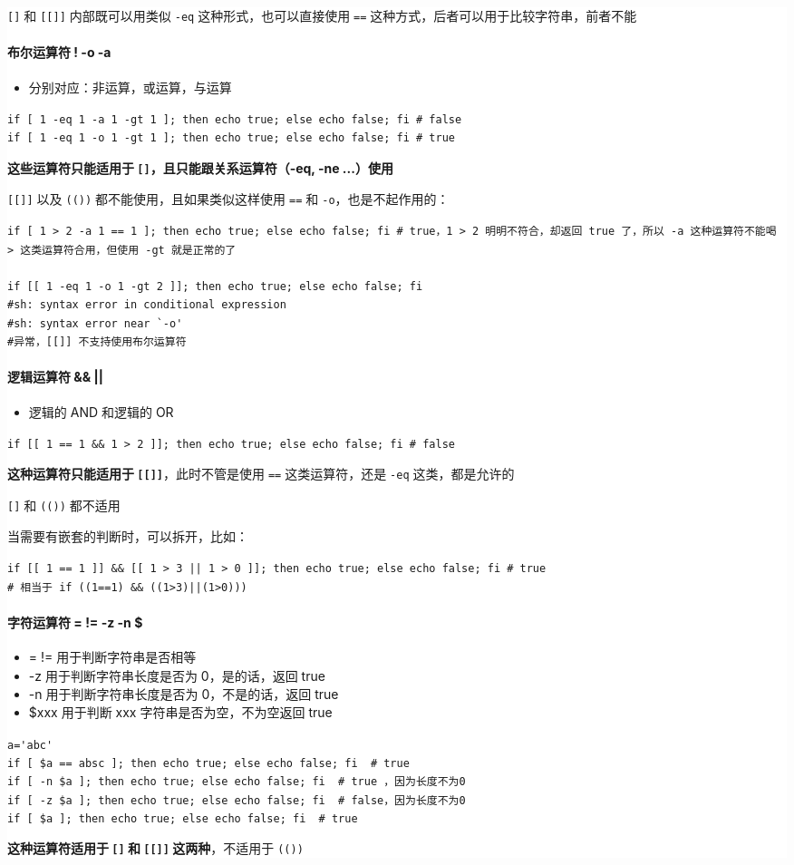 `[]` 和 `[[]]` 内部既可以用类似 `-eq` 这种形式，也可以直接使用 `==` 这种方式，后者可以用于比较字符串，前者不能

#### 布尔运算符 ! -o -a

- 分别对应：非运算，或运算，与运算

```shell
if [ 1 -eq 1 -a 1 -gt 1 ]; then echo true; else echo false; fi # false
if [ 1 -eq 1 -o 1 -gt 1 ]; then echo true; else echo false; fi # true
```

**这些运算符只能适用于 `[]`，且只能跟关系运算符（-eq, -ne ...）使用**

`[[]]` 以及 `(())` 都不能使用，且如果类似这样使用 `==` 和 `-o`，也是不起作用的：

```shell
if [ 1 > 2 -a 1 == 1 ]; then echo true; else echo false; fi # true，1 > 2 明明不符合，却返回 true 了，所以 -a 这种运算符不能喝 > 这类运算符合用，但使用 -gt 就是正常的了

if [[ 1 -eq 1 -o 1 -gt 2 ]]; then echo true; else echo false; fi 
#sh: syntax error in conditional expression
#sh: syntax error near `-o'
#异常，[[]] 不支持使用布尔运算符
```

#### 逻辑运算符 && ||

- 逻辑的 AND 和逻辑的 OR

```shell
if [[ 1 == 1 && 1 > 2 ]]; then echo true; else echo false; fi # false
```

**这种运算符只能适用于 `[[]]`**，此时不管是使用 `==` 这类运算符，还是 `-eq` 这类，都是允许的

`[]` 和 `(())` 都不适用

当需要有嵌套的判断时，可以拆开，比如：

```shell
if [[ 1 == 1 ]] && [[ 1 > 3 || 1 > 0 ]]; then echo true; else echo false; fi # true
# 相当于 if ((1==1) && ((1>3)||(1>0)))
```

#### 字符运算符 = != -z -n $

- = != 用于判断字符串是否相等
- -z 用于判断字符串长度是否为 0，是的话，返回 true
- -n 用于判断字符串长度是否为 0，不是的话，返回 true
- $xxx 用于判断 xxx 字符串是否为空，不为空返回 true

```shell
a='abc'
if [ $a == absc ]; then echo true; else echo false; fi  # true 
if [ -n $a ]; then echo true; else echo false; fi  # true ，因为长度不为0
if [ -z $a ]; then echo true; else echo false; fi  # false，因为长度不为0
if [ $a ]; then echo true; else echo false; fi  # true 
```

**这种运算符适用于 `[]` 和 `[[]]` 这两种**，不适用于 `(())`
